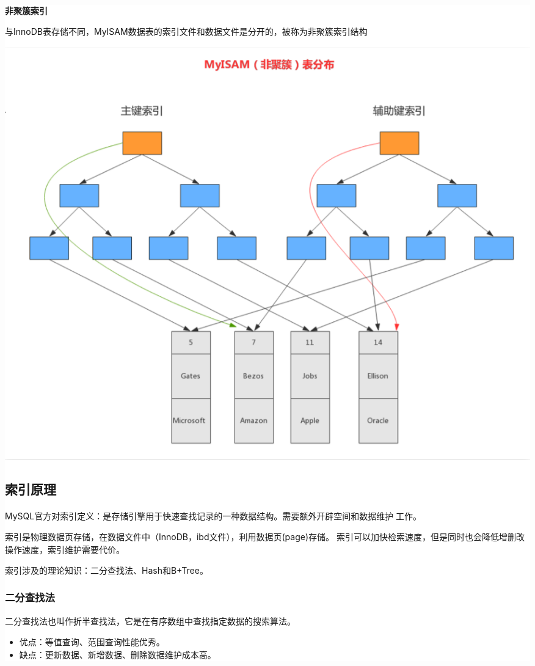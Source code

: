 **非聚簇索引** 

与InnoDB表存储不同，MyISAM数据表的索引文件和数据文件是分开的，被称为非聚簇索引结构

![](../img/mysql/9.png)

## 索引原理

MySQL官方对索引定义：是存储引擎用于快速查找记录的一种数据结构。需要额外开辟空间和数据维护 工作。

索引是物理数据页存储，在数据文件中（InnoDB，ibd文件），利用数据页(page)存储。 索引可以加快检索速度，但是同时也会降低增删改操作速度，索引维护需要代价。

索引涉及的理论知识：二分查找法、Hash和B+Tree。

### 二分查找法

二分查找法也叫作折半查找法，它是在有序数组中查找指定数据的搜索算法。

- 优点：等值查询、范围查询性能优秀。
- 缺点：更新数据、新增数据、删除数据维护成本高。
